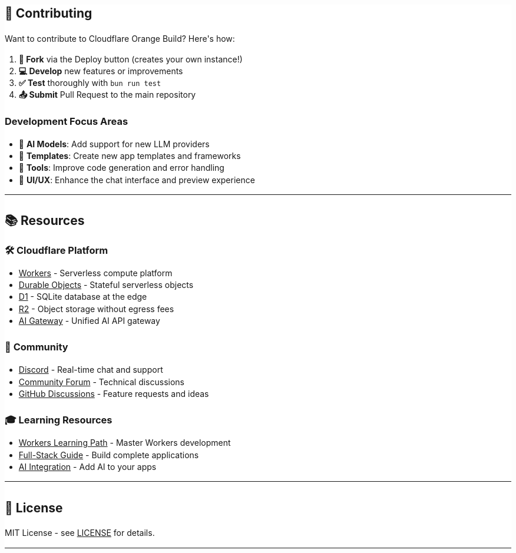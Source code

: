 
## 🤝 Contributing

Want to contribute to Cloudflare Orange Build? Here's how:

1. **🍴 Fork** via the Deploy button (creates your own instance!)
2. **💻 Develop** new features or improvements  
3. **✅ Test** thoroughly with `bun run test`
4. **📤 Submit** Pull Request to the main repository

### Development Focus Areas
- 🧠 **AI Models**: Add support for new LLM providers
- 🎨 **Templates**: Create new app templates and frameworks
- 🔧 **Tools**: Improve code generation and error handling
- 📱 **UI/UX**: Enhance the chat interface and preview experience

---

## 📚 Resources

### 🛠️ **Cloudflare Platform**
- [Workers](https://developers.cloudflare.com/workers/) - Serverless compute platform
- [Durable Objects](https://developers.cloudflare.com/durable-objects/) - Stateful serverless objects
- [D1](https://developers.cloudflare.com/d1/) - SQLite database at the edge
- [R2](https://developers.cloudflare.com/r2/) - Object storage without egress fees
- [AI Gateway](https://developers.cloudflare.com/ai-gateway/) - Unified AI API gateway

### 💬 **Community**  
- [Discord](https://discord.gg/cloudflaredev) - Real-time chat and support
- [Community Forum](https://community.cloudflare.com/) - Technical discussions
- [GitHub Discussions](https://github.com/your-org/cloudflare-vibecoding-starter-kit/discussions) - Feature requests and ideas

### 🎓 **Learning Resources**
- [Workers Learning Path](https://developers.cloudflare.com/learning-paths/workers/) - Master Workers development
- [Full-Stack Guide](https://developers.cloudflare.com/pages/tutorials/build-a-blog-using-nuxt-and-sanity/) - Build complete applications
- [AI Integration](https://developers.cloudflare.com/workers-ai/) - Add AI to your apps

---

## 📄 License

MIT License - see [LICENSE](LICENSE) for details.

---

<div align="center">
